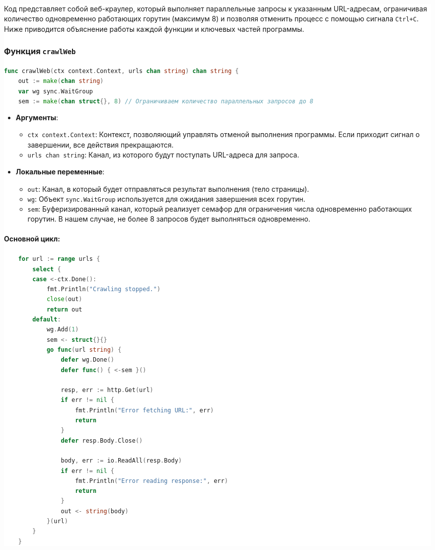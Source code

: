 Код представляет собой веб-краулер, который выполняет параллельные запросы к указанным URL-адресам, ограничивая количество одновременно работающих горутин (максимум 8) и позволяя отменить процесс с помощью сигнала `Ctrl+C`. Ниже приводится объяснение работы каждой функции и ключевых частей программы.

### Функция `crawlWeb`

```go
func crawlWeb(ctx context.Context, urls chan string) chan string {
	out := make(chan string)
	var wg sync.WaitGroup
	sem := make(chan struct{}, 8) // Ограничиваем количество параллельных запросов до 8
```

- **Аргументы**:
  - `ctx context.Context`: Контекст, позволяющий управлять отменой выполнения программы. Если приходит сигнал о завершении, все действия прекращаются.
  - `urls chan string`: Канал, из которого будут поступать URL-адреса для запроса.

- **Локальные переменные**:
  - `out`: Канал, в который будет отправляться результат выполнения (тело страницы).
  - `wg`: Объект `sync.WaitGroup` используется для ожидания завершения всех горутин.
  - `sem`: Буферизированный канал, который реализует семафор для ограничения числа одновременно работающих горутин. В нашем случае, не более 8 запросов будет выполняться одновременно.

#### Основной цикл:
```go
	for url := range urls {
		select {
		case <-ctx.Done():
			fmt.Println("Crawling stopped.")
			close(out)
			return out
		default:
			wg.Add(1)
			sem <- struct{}{}
			go func(url string) {
				defer wg.Done()
				defer func() { <-sem }()

				resp, err := http.Get(url)
				if err != nil {
					fmt.Println("Error fetching URL:", err)
					return
				}
				defer resp.Body.Close()

				body, err := io.ReadAll(resp.Body)
				if err != nil {
					fmt.Println("Error reading response:", err)
					return
				}
				out <- string(body)
			}(url)
		}
	}
```
